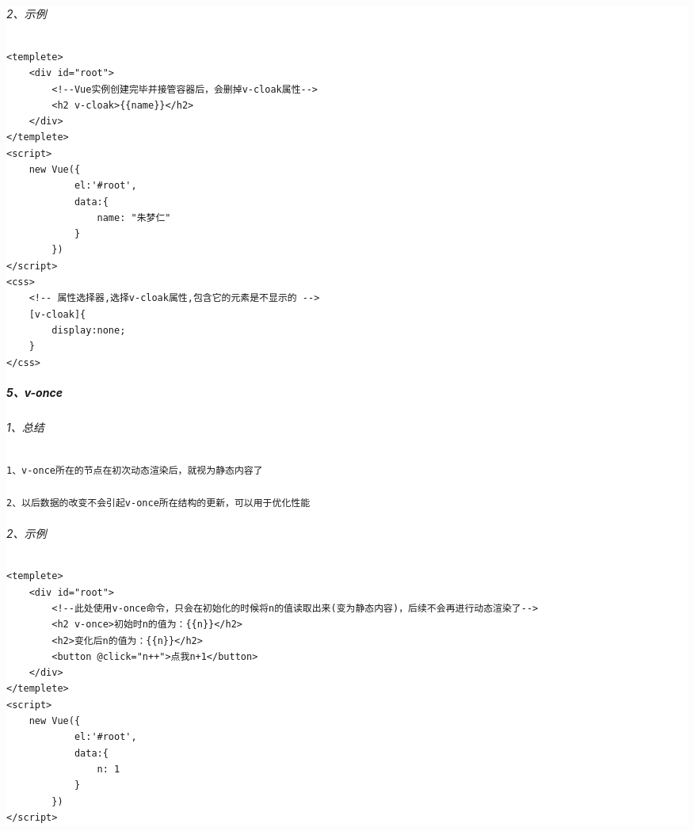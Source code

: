 

###### 2、示例

```vue
<templete>
    <div id="root">
        <!--Vue实例创建完毕并接管容器后，会删掉v-cloak属性-->
        <h2 v-cloak>{{name}}</h2>
    </div>
</templete>
<script>
    new Vue({
			el:'#root',
			data:{
				name: "朱梦仁"
			}
		})
</script>
<css>
    <!-- 属性选择器,选择v-cloak属性,包含它的元素是不显示的 -->
    [v-cloak]{
    	display:none;
    }
</css>
```





##### 5、v-once

###### 1、总结

```bash
1、v-once所在的节点在初次动态渲染后，就视为静态内容了

2、以后数据的改变不会引起v-once所在结构的更新，可以用于优化性能
```



###### 2、示例

```vue
<templete>
    <div id="root">
        <!--此处使用v-once命令，只会在初始化的时候将n的值读取出来(变为静态内容)，后续不会再进行动态渲染了-->
        <h2 v-once>初始时n的值为：{{n}}</h2>
        <h2>变化后n的值为：{{n}}</h2>
        <button @click="n++">点我n+1</button>
    </div>
</templete>
<script>
    new Vue({
			el:'#root',
			data:{
				n: 1
			}
		})
</script>
```
